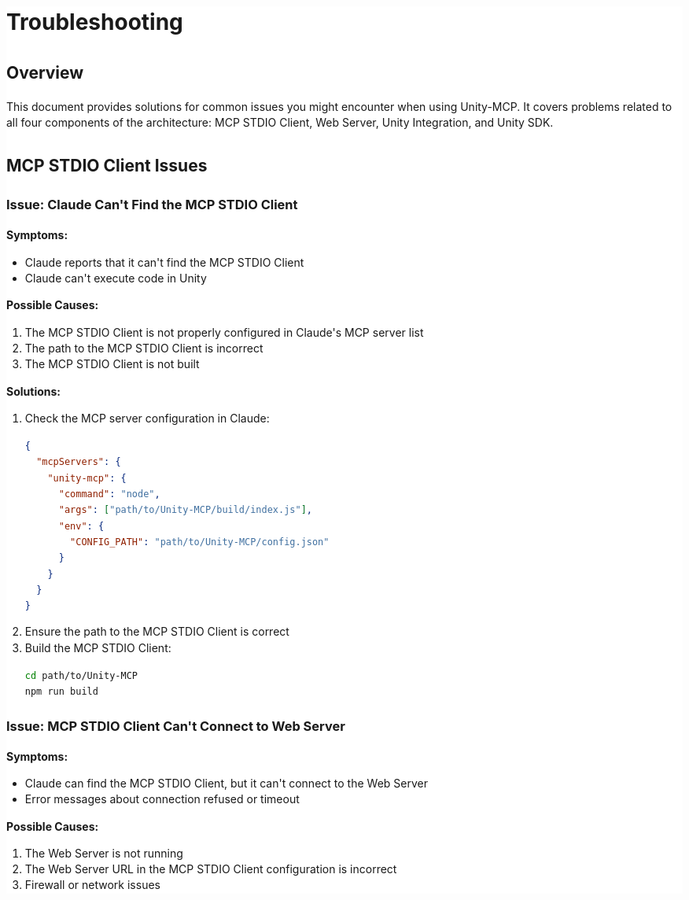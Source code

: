 # Troubleshooting

## Overview

This document provides solutions for common issues you might encounter when using Unity-MCP. It covers problems related to all four components of the architecture: MCP STDIO Client, Web Server, Unity Integration, and Unity SDK.

## MCP STDIO Client Issues

### Issue: Claude Can't Find the MCP STDIO Client

**Symptoms:**
- Claude reports that it can't find the MCP STDIO Client
- Claude can't execute code in Unity

**Possible Causes:**
1. The MCP STDIO Client is not properly configured in Claude's MCP server list
2. The path to the MCP STDIO Client is incorrect
3. The MCP STDIO Client is not built

**Solutions:**
1. Check the MCP server configuration in Claude:
   ```json
   {
     "mcpServers": {
       "unity-mcp": {
         "command": "node",
         "args": ["path/to/Unity-MCP/build/index.js"],
         "env": {
           "CONFIG_PATH": "path/to/Unity-MCP/config.json"
         }
       }
     }
   }
   ```
2. Ensure the path to the MCP STDIO Client is correct
3. Build the MCP STDIO Client:
   ```bash
   cd path/to/Unity-MCP
   npm run build
   ```

### Issue: MCP STDIO Client Can't Connect to Web Server

**Symptoms:**
- Claude can find the MCP STDIO Client, but it can't connect to the Web Server
- Error messages about connection refused or timeout

**Possible Causes:**
1. The Web Server is not running
2. The Web Server URL in the MCP STDIO Client configuration is incorrect
3. Firewall or network issues
